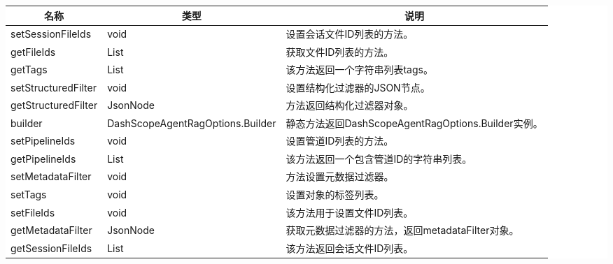 | 名称  | 类型  | 说明 |
|-------|-------|------|
| setSessionFileIds | void | 设置会话文件ID列表的方法。 |
| getFileIds | List<String> | 获取文件ID列表的方法。 |
| getTags | List<String> | 该方法返回一个字符串列表tags。 |
| setStructuredFilter | void | 设置结构化过滤器的JSON节点。 |
| getStructuredFilter | JsonNode | 方法返回结构化过滤器对象。 |
| builder | DashScopeAgentRagOptions.Builder | 静态方法返回DashScopeAgentRagOptions.Builder实例。 |
| setPipelineIds | void | 设置管道ID列表的方法。 |
| getPipelineIds | List<String> | 该方法返回一个包含管道ID的字符串列表。 |
| setMetadataFilter | void | 方法设置元数据过滤器。 |
| setTags | void | 设置对象的标签列表。 |
| setFileIds | void | 该方法用于设置文件ID列表。 |
| getMetadataFilter | JsonNode | 获取元数据过滤器的方法，返回metadataFilter对象。 |
| getSessionFileIds | List<String> | 该方法返回会话文件ID列表。 |




